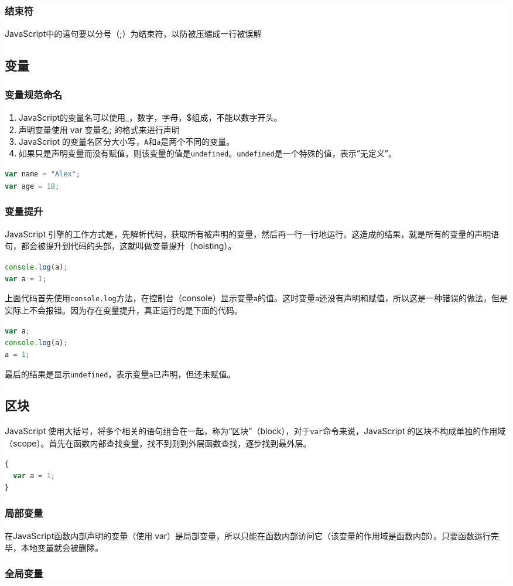 ### 结束符

JavaScript中的语句要以分号（;）为结束符，以防被压缩成一行被误解

## 变量  <a id="&#x53D8;&#x91CF;"></a>

### 变量规范命名

1. JavaScript的变量名可以使用\_，数字，字母，$组成，不能以数字开头。
2. 声明变量使用 var 变量名; 的格式来进行声明
3. JavaScript 的变量名区分大小写，`A`和`a`是两个不同的变量。
4. 如果只是声明变量而没有赋值，则该变量的值是`undefined`。`undefined`是一个特殊的值，表示“无定义”。

```javascript
var name = "Alex";
var age = 18;
```

### 变量提升  <a id="&#x53D8;&#x91CF;&#x63D0;&#x5347;"></a>

JavaScript 引擎的工作方式是，先解析代码，获取所有被声明的变量，然后再一行一行地运行。这造成的结果，就是所有的变量的声明语句，都会被提升到代码的头部，这就叫做变量提升（hoisting）。

```javascript
console.log(a);
var a = 1;
```

上面代码首先使用`console.log`方法，在控制台（console）显示变量`a`的值。这时变量`a`还没有声明和赋值，所以这是一种错误的做法，但是实际上不会报错。因为存在变量提升，真正运行的是下面的代码。

```javascript
var a;
console.log(a);
a = 1;
```

最后的结果是显示`undefined`，表示变量`a`已声明，但还未赋值。

## 区块  <a id="&#x533A;&#x5757;"></a>

JavaScript 使用大括号，将多个相关的语句组合在一起，称为“区块”（block），对于`var`命令来说，JavaScript 的区块不构成单独的作用域（scope）。首先在函数内部查找变量，找不到则到外层函数查找，逐步找到最外层。

```javascript
{
  var a = 1;
}
```

### **局部变量**

在JavaScript函数内部声明的变量（使用 var）是局部变量，所以只能在函数内部访问它（该变量的作用域是函数内部）。只要函数运行完毕，本地变量就会被删除。

### **全局变量**
